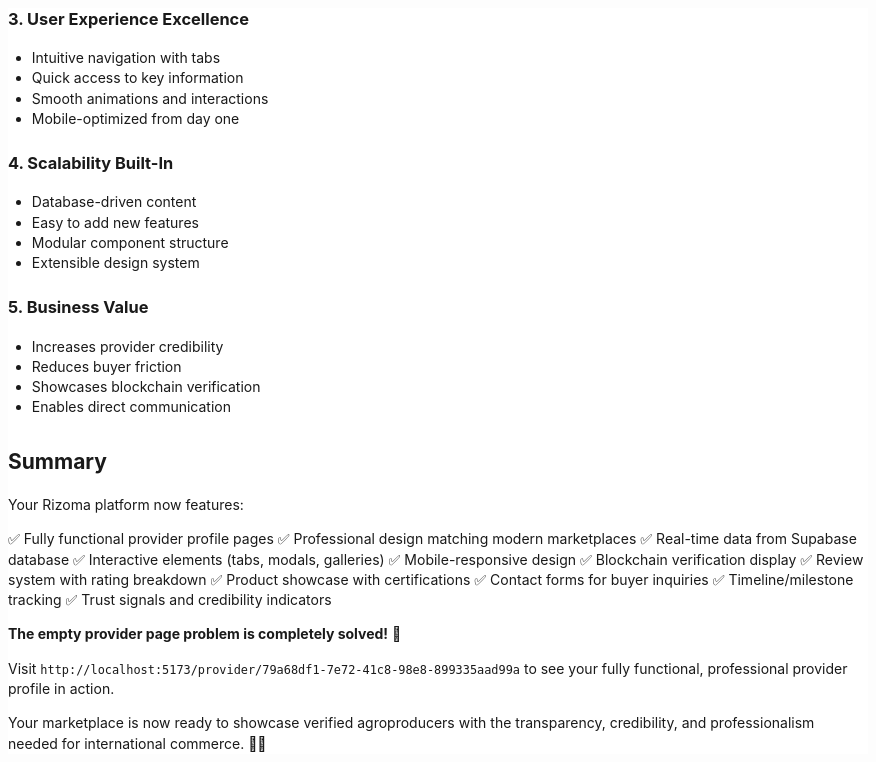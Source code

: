 ### 3. **User Experience Excellence**
- Intuitive navigation with tabs
- Quick access to key information
- Smooth animations and interactions
- Mobile-optimized from day one

### 4. **Scalability Built-In**
- Database-driven content
- Easy to add new features
- Modular component structure
- Extensible design system

### 5. **Business Value**
- Increases provider credibility
- Reduces buyer friction
- Showcases blockchain verification
- Enables direct communication

## Summary

Your Rizoma platform now features:

✅ Fully functional provider profile pages
✅ Professional design matching modern marketplaces
✅ Real-time data from Supabase database
✅ Interactive elements (tabs, modals, galleries)
✅ Mobile-responsive design
✅ Blockchain verification display
✅ Review system with rating breakdown
✅ Product showcase with certifications
✅ Contact forms for buyer inquiries
✅ Timeline/milestone tracking
✅ Trust signals and credibility indicators

**The empty provider page problem is completely solved!** 🎉

Visit `http://localhost:5173/provider/79a68df1-7e72-41c8-98e8-899335aad99a` to see your fully functional, professional provider profile in action.

Your marketplace is now ready to showcase verified agroproducers with the transparency, credibility, and professionalism needed for international commerce. 🌱🚀
